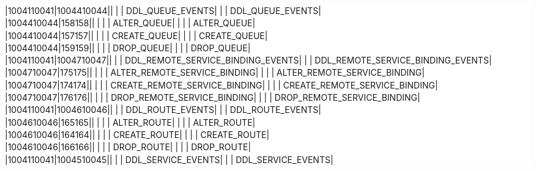 |<span data-ttu-id="14b4a-497">10041</span><span class="sxs-lookup"><span data-stu-id="14b4a-497">10041</span></span>|<span data-ttu-id="14b4a-498">10044</span><span class="sxs-lookup"><span data-stu-id="14b4a-498">10044</span></span>|<span data-ttu-id="14b4a-499">&#124;    &#124;    &#124;    DDL_QUEUE_EVENTS</span><span class="sxs-lookup"><span data-stu-id="14b4a-499">&#124;    &#124;    &#124;    DDL_QUEUE_EVENTS</span></span>|  
|<span data-ttu-id="14b4a-500">10044</span><span class="sxs-lookup"><span data-stu-id="14b4a-500">10044</span></span>|<span data-ttu-id="14b4a-501">158</span><span class="sxs-lookup"><span data-stu-id="14b4a-501">158</span></span>|<span data-ttu-id="14b4a-502">&#124;    &#124;    &#124;    &#124;    ALTER_QUEUE</span><span class="sxs-lookup"><span data-stu-id="14b4a-502">&#124;    &#124;    &#124;    &#124;    ALTER_QUEUE</span></span>|  
|<span data-ttu-id="14b4a-503">10044</span><span class="sxs-lookup"><span data-stu-id="14b4a-503">10044</span></span>|<span data-ttu-id="14b4a-504">157</span><span class="sxs-lookup"><span data-stu-id="14b4a-504">157</span></span>|<span data-ttu-id="14b4a-505">&#124;    &#124;    &#124;    &#124;    CREATE_QUEUE</span><span class="sxs-lookup"><span data-stu-id="14b4a-505">&#124;    &#124;    &#124;    &#124;    CREATE_QUEUE</span></span>|  
|<span data-ttu-id="14b4a-506">10044</span><span class="sxs-lookup"><span data-stu-id="14b4a-506">10044</span></span>|<span data-ttu-id="14b4a-507">159</span><span class="sxs-lookup"><span data-stu-id="14b4a-507">159</span></span>|<span data-ttu-id="14b4a-508">&#124;    &#124;    &#124;    &#124;    DROP_QUEUE</span><span class="sxs-lookup"><span data-stu-id="14b4a-508">&#124;    &#124;    &#124;    &#124;    DROP_QUEUE</span></span>|  
|<span data-ttu-id="14b4a-509">10041</span><span class="sxs-lookup"><span data-stu-id="14b4a-509">10041</span></span>|<span data-ttu-id="14b4a-510">10047</span><span class="sxs-lookup"><span data-stu-id="14b4a-510">10047</span></span>|<span data-ttu-id="14b4a-511">&#124;    &#124;    &#124;    DDL_REMOTE_SERVICE_BINDING_EVENTS</span><span class="sxs-lookup"><span data-stu-id="14b4a-511">&#124;    &#124;    &#124;    DDL_REMOTE_SERVICE_BINDING_EVENTS</span></span>|  
|<span data-ttu-id="14b4a-512">10047</span><span class="sxs-lookup"><span data-stu-id="14b4a-512">10047</span></span>|<span data-ttu-id="14b4a-513">175</span><span class="sxs-lookup"><span data-stu-id="14b4a-513">175</span></span>|<span data-ttu-id="14b4a-514">&#124;    &#124;    &#124;    &#124;    ALTER_REMOTE_SERVICE_BINDING</span><span class="sxs-lookup"><span data-stu-id="14b4a-514">&#124;    &#124;    &#124;    &#124;    ALTER_REMOTE_SERVICE_BINDING</span></span>|  
|<span data-ttu-id="14b4a-515">10047</span><span class="sxs-lookup"><span data-stu-id="14b4a-515">10047</span></span>|<span data-ttu-id="14b4a-516">174</span><span class="sxs-lookup"><span data-stu-id="14b4a-516">174</span></span>|<span data-ttu-id="14b4a-517">&#124;    &#124;    &#124;    &#124;    CREATE_REMOTE_SERVICE_BINDING</span><span class="sxs-lookup"><span data-stu-id="14b4a-517">&#124;    &#124;    &#124;    &#124;    CREATE_REMOTE_SERVICE_BINDING</span></span>|  
|<span data-ttu-id="14b4a-518">10047</span><span class="sxs-lookup"><span data-stu-id="14b4a-518">10047</span></span>|<span data-ttu-id="14b4a-519">176</span><span class="sxs-lookup"><span data-stu-id="14b4a-519">176</span></span>|<span data-ttu-id="14b4a-520">&#124;    &#124;    &#124;    &#124;    DROP_REMOTE_SERVICE_BINDING</span><span class="sxs-lookup"><span data-stu-id="14b4a-520">&#124;    &#124;    &#124;    &#124;    DROP_REMOTE_SERVICE_BINDING</span></span>|  
|<span data-ttu-id="14b4a-521">10041</span><span class="sxs-lookup"><span data-stu-id="14b4a-521">10041</span></span>|<span data-ttu-id="14b4a-522">10046</span><span class="sxs-lookup"><span data-stu-id="14b4a-522">10046</span></span>|<span data-ttu-id="14b4a-523">&#124;    &#124;    &#124;    DDL_ROUTE_EVENTS</span><span class="sxs-lookup"><span data-stu-id="14b4a-523">&#124;    &#124;    &#124;    DDL_ROUTE_EVENTS</span></span>|  
|<span data-ttu-id="14b4a-524">10046</span><span class="sxs-lookup"><span data-stu-id="14b4a-524">10046</span></span>|<span data-ttu-id="14b4a-525">165</span><span class="sxs-lookup"><span data-stu-id="14b4a-525">165</span></span>|<span data-ttu-id="14b4a-526">&#124;    &#124;    &#124;    &#124;    ALTER_ROUTE</span><span class="sxs-lookup"><span data-stu-id="14b4a-526">&#124;    &#124;    &#124;    &#124;    ALTER_ROUTE</span></span>|  
|<span data-ttu-id="14b4a-527">10046</span><span class="sxs-lookup"><span data-stu-id="14b4a-527">10046</span></span>|<span data-ttu-id="14b4a-528">164</span><span class="sxs-lookup"><span data-stu-id="14b4a-528">164</span></span>|<span data-ttu-id="14b4a-529">&#124;    &#124;    &#124;    &#124;    CREATE_ROUTE</span><span class="sxs-lookup"><span data-stu-id="14b4a-529">&#124;    &#124;    &#124;    &#124;    CREATE_ROUTE</span></span>|  
|<span data-ttu-id="14b4a-530">10046</span><span class="sxs-lookup"><span data-stu-id="14b4a-530">10046</span></span>|<span data-ttu-id="14b4a-531">166</span><span class="sxs-lookup"><span data-stu-id="14b4a-531">166</span></span>|<span data-ttu-id="14b4a-532">&#124;    &#124;    &#124;    &#124;    DROP_ROUTE</span><span class="sxs-lookup"><span data-stu-id="14b4a-532">&#124;    &#124;    &#124;    &#124;    DROP_ROUTE</span></span>|  
|<span data-ttu-id="14b4a-533">10041</span><span class="sxs-lookup"><span data-stu-id="14b4a-533">10041</span></span>|<span data-ttu-id="14b4a-534">10045</span><span class="sxs-lookup"><span data-stu-id="14b4a-534">10045</span></span>|<span data-ttu-id="14b4a-535">&#124;    &#124;    &#124;    DDL_SERVICE_EVENTS</span><span class="sxs-lookup"><span data-stu-id="14b4a-535">&#124;    &#124;    &#124;    DDL_SERVICE_EVENTS</span></span>|  